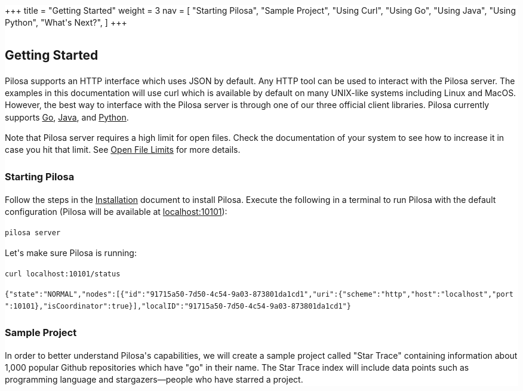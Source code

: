+++
title = "Getting Started"
weight = 3
nav = [
     "Starting Pilosa",
     "Sample Project",
     "Using Curl",
     "Using Go",
     "Using Java",
     "Using Python",
     "What's Next?",
]
+++

## Getting Started

Pilosa supports an HTTP interface which uses JSON by default.
Any HTTP tool can be used to interact with the Pilosa server. The examples in this documentation will use curl which is available by default on many UNIX-like systems including Linux and MacOS. However, the best way to interface with the Pilosa server is through one of our three official client libraries. Pilosa currently supports [Go](https://github.com/pilosa/go-pilosa), [Java](https://github.com/pilosa/java-pilosa), and [Python](https://github.com/pilosa/python-pilosa).

<div class="note">
    <p>Note that Pilosa server requires a high limit for open files. Check the documentation of your system to see how to increase it in case you hit that limit. See <a href="/docs/administration/#open-file-limits">Open File Limits</a> for more details.</p>
</div>

### Starting Pilosa

Follow the steps in the [Installation](../installation/) document to install Pilosa.
Execute the following in a terminal to run Pilosa with the default configuration (Pilosa will be available at [localhost:10101](http://localhost:10101)):
```
pilosa server
```

Let's make sure Pilosa is running:
``` request
curl localhost:10101/status
```
``` response
{"state":"NORMAL","nodes":[{"id":"91715a50-7d50-4c54-9a03-873801da1cd1","uri":{"scheme":"http","host":"localhost","port
":10101},"isCoordinator":true}],"localID":"91715a50-7d50-4c54-9a03-873801da1cd1"}
```

### Sample Project

In order to better understand Pilosa's capabilities, we will create a sample project called "Star Trace" containing information about 1,000 popular Github repositories which have "go" in their name. The Star Trace index will include data points such as programming language and stargazers—people who have starred a project.
